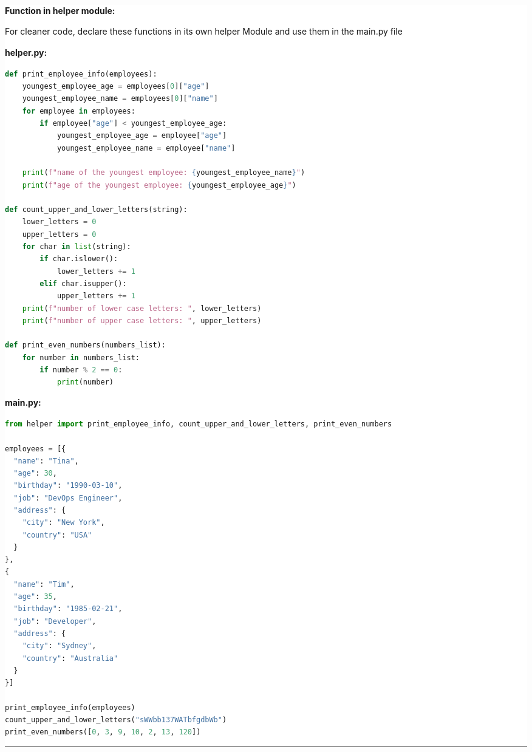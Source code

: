 **Function in helper module:**

For cleaner code, declare these functions in its own helper Module and use them in the main.py file

**helper.py:**
```python
def print_employee_info(employees):
    youngest_employee_age = employees[0]["age"]
    youngest_employee_name = employees[0]["name"]
    for employee in employees:
        if employee["age"] < youngest_employee_age:
            youngest_employee_age = employee["age"]
            youngest_employee_name = employee["name"]

    print(f"name of the youngest employee: {youngest_employee_name}")
    print(f"age of the youngest employee: {youngest_employee_age}")

def count_upper_and_lower_letters(string):
    lower_letters = 0
    upper_letters = 0
    for char in list(string):
        if char.islower():
            lower_letters += 1
        elif char.isupper():
            upper_letters += 1
    print(f"number of lower case letters: ", lower_letters)
    print(f"number of upper case letters: ", upper_letters)

def print_even_numbers(numbers_list):
    for number in numbers_list:
        if number % 2 == 0:
            print(number)
```

**main.py:**
```python
from helper import print_employee_info, count_upper_and_lower_letters, print_even_numbers

employees = [{
  "name": "Tina",
  "age": 30,
  "birthday": "1990-03-10",
  "job": "DevOps Engineer",
  "address": {
    "city": "New York",
    "country": "USA"
  }
},
{
  "name": "Tim",
  "age": 35,
  "birthday": "1985-02-21",
  "job": "Developer",
  "address": {
    "city": "Sydney",
    "country": "Australia"
  }
}]

print_employee_info(employees)
count_upper_and_lower_letters("sWWbb137WATbfgdbWb")
print_even_numbers([0, 3, 9, 10, 2, 13, 120])
```

---